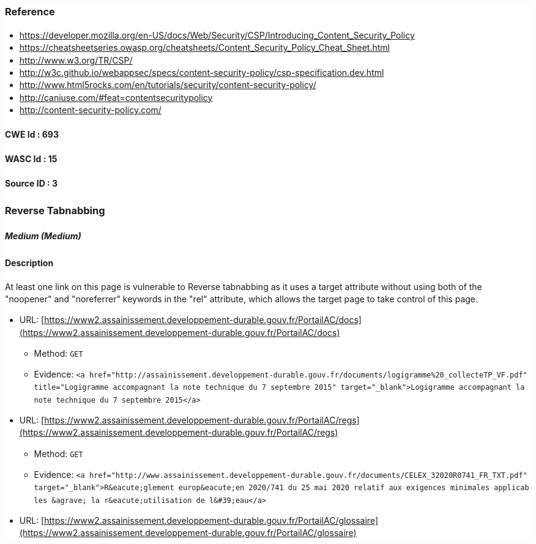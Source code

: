 ### Reference
* https://developer.mozilla.org/en-US/docs/Web/Security/CSP/Introducing_Content_Security_Policy
* https://cheatsheetseries.owasp.org/cheatsheets/Content_Security_Policy_Cheat_Sheet.html
* http://www.w3.org/TR/CSP/
* http://w3c.github.io/webappsec/specs/content-security-policy/csp-specification.dev.html
* http://www.html5rocks.com/en/tutorials/security/content-security-policy/
* http://caniuse.com/#feat=contentsecuritypolicy
* http://content-security-policy.com/

  
#### CWE Id : 693
  
#### WASC Id : 15
  
#### Source ID : 3

  
  
  
  
### Reverse Tabnabbing
##### Medium (Medium)
  
  
  
  
#### Description
<p>At least one link on this page is vulnerable to Reverse tabnabbing as it uses a target attribute without using both of the "noopener" and "noreferrer" keywords in the "rel" attribute, which allows the target page to take control of this page.</p>
  
  
  
* URL: [https://www2.assainissement.developpement-durable.gouv.fr/PortailAC/docs](https://www2.assainissement.developpement-durable.gouv.fr/PortailAC/docs)
  
  
  * Method: `GET`
  
  
  * Evidence: `<a href="http://assainissement.developpement-durable.gouv.fr/documents/logigramme%20_collecteTP_VF.pdf" title="Logigramme accompagnant la note technique du 7 septembre 2015" target="_blank">Logigramme accompagnant la note technique du 7 septembre 2015</a>`
  
  
  
  
* URL: [https://www2.assainissement.developpement-durable.gouv.fr/PortailAC/regs](https://www2.assainissement.developpement-durable.gouv.fr/PortailAC/regs)
  
  
  * Method: `GET`
  
  
  * Evidence: `<a href="http://www.assainissement.developpement-durable.gouv.fr/documents/CELEX_32020R0741_FR_TXT.pdf" target="_blank">R&eacute;glement europ&eacute;en 2020/741 du 25 mai 2020 relatif aux exigences minimales applicables &agrave; la r&eacute;utilisation de l&#39;eau</a>`
  
  
  
  
* URL: [https://www2.assainissement.developpement-durable.gouv.fr/PortailAC/glossaire](https://www2.assainissement.developpement-durable.gouv.fr/PortailAC/glossaire)
  